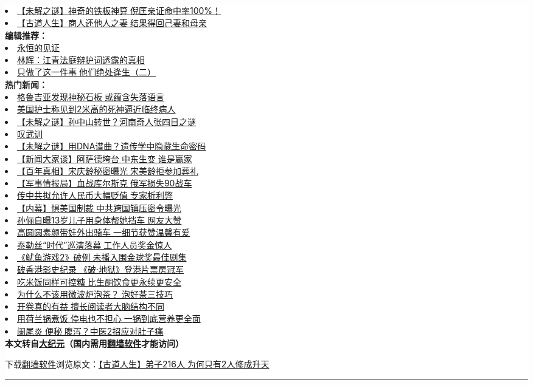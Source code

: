 <li><a href="https://github.com/1992513/djy/blob/master/gb/24/10/25/n14357439.md#1">【未解之谜】神奇的铁板神算 倪匡亲证命中率100%！</a></li>
<li><a href="https://github.com/1992513/djy/blob/master/gb/24/9/26/n14339047.md#1">【古道人生】商人还他人之妻 结果得回己妻和母亲</a></li>
<strong>编辑推荐：</strong>
<li><a href="https://github.com/1992513/www/blob/master/README.md?dfh#9" target="_blank">永恒的见证</a></li><li><a href="https://github.com/1992513/djy/blob/master/gb/18/1/27/n10093465.md#1" target="_blank">林辉：江青法庭辩护词透露的真相</a></li><li><a href="https://github.com/1992513/djy/blob/master/gb/19/4/9/n11172953.md#1" target="_blank">只做了这一件事 他们绝处逢生（二）</a></li>
<strong>热门新闻：</strong>
<li><a href="https://github.com/1992513/djy/blob/master/gb/24/12/7/n14386541.md#1">格鲁吉亚发现神秘石板 或蕴含失落语言</a></li>
<li><a href="https://github.com/1992513/djy/blob/master/gb/24/12/9/n14387166.md#1">美国护士称见到2米高的死神逼近临终病人</a></li>
<li><a href="https://github.com/1992513/djy/blob/master/gb/24/12/9/n14387684.md#1">【未解之谜】孙中山转世？河南奇人张四目之谜</a></li>
<li><a href="https://github.com/1992513/djy/blob/master/gb/22/3/13/n13642953.md#1">叹武训</a></li>
<li><a href="https://github.com/1992513/djy/blob/master/gb/24/12/6/n14386112.md#1">【未解之谜】用DNA谱曲？遗传学中隐藏生命密码</a></li>
<li><a href="https://github.com/1992513/djy/blob/master/gb/24/12/13/n14390124.md#1">【新闻大家谈】阿萨德垮台 中东生变 谁是赢家</a></li>
<li><a href="https://github.com/1992513/djy/blob/master/gb/24/12/12/n14390054.md#1">【百年真相】宋庆龄秘密曝光 宋美龄拒参加葬礼</a></li>
<li><a href="https://github.com/1992513/djy/blob/master/gb/24/12/13/n14390744.md#1">【军事情报局】血战库尔斯克 俄军损失90战车</a></li>
<li><a href="https://github.com/1992513/djy/blob/master/gb/24/12/11/n14389267.md#1">传中共拟允许人民币大幅贬值 专家析利弊</a></li>
<li><a href="https://github.com/1992513/djy/blob/master/gb/24/12/12/n14389618.md#1">【内幕】惧美国制裁 中共跨国镇压密令曝光</a></li>
<li><a href="https://github.com/1992513/djy/blob/master/gb/24/12/11/n14389328.md#1">孙俪自曝13岁儿子用身体帮她挡车 网友大赞</a></li>
<li><a href="https://github.com/1992513/djy/blob/master/gb/24/12/12/n14389389.md#1">高圆圆素颜带娃外出骑车 一细节获赞温馨有爱</a></li>
<li><a href="https://github.com/1992513/djy/blob/master/gb/24/12/10/n14388478.md#1">泰勒丝“时代”巡演落幕 工作人员奖金惊人</a></li>
<li><a href="https://github.com/1992513/djy/blob/master/gb/24/12/11/n14388542.md#1">《鱿鱼游戏2》破例 未播入围金球奖最佳剧集</a></li>
<li><a href="https://github.com/1992513/djy/blob/master/gb/24/12/11/n14389297.md#1">破香港影史纪录 《破·地狱》登港片票房冠军</a></li>
<li><a href="https://github.com/1992513/djy/blob/master/gb/24/12/4/n14383980.md#1">吃米饭同样可控糖  比生酮饮食更永续更安全</a></li>
<li><a href="https://github.com/1992513/djy/blob/master/gb/24/12/12/n14389408.md#1">为什么不该用微波炉泡茶？ 泡好茶三技巧</a></li>
<li><a href="https://github.com/1992513/djy/blob/master/gb/24/12/12/n14389513.md#1">开卷真的有益 擅长阅读者大脑结构不同</a></li>
<li><a href="https://github.com/1992513/djy/blob/master/gb/24/12/11/n14389057.md#1">用荷兰锅煮饭 停电也不担心 一锅到底营养更全面</a></li>
<li><a href="https://github.com/1992513/djy/blob/master/gb/24/12/10/n14387834.md#1">阑尾炎 便秘 腹泻？中医2招应对肚子痛</a></li>
<strong>本文转自<a href="https://www.epochtimes.com">大纪元</a>（国内需用<a href="https://github.com/1992513/www/blob/master/README.md#8">翻墙软件</a>才能访问）</strong><p>下载<a href="https://github.com/1992513/www/blob/master/README.md#8">翻墙软件</a>浏览原文：<a href="https://www.epochtimes.com/gb/24/12/6/n14385713.htm">【古道人生】弟子216人 为何只有2人修成升天</a></p><hr>